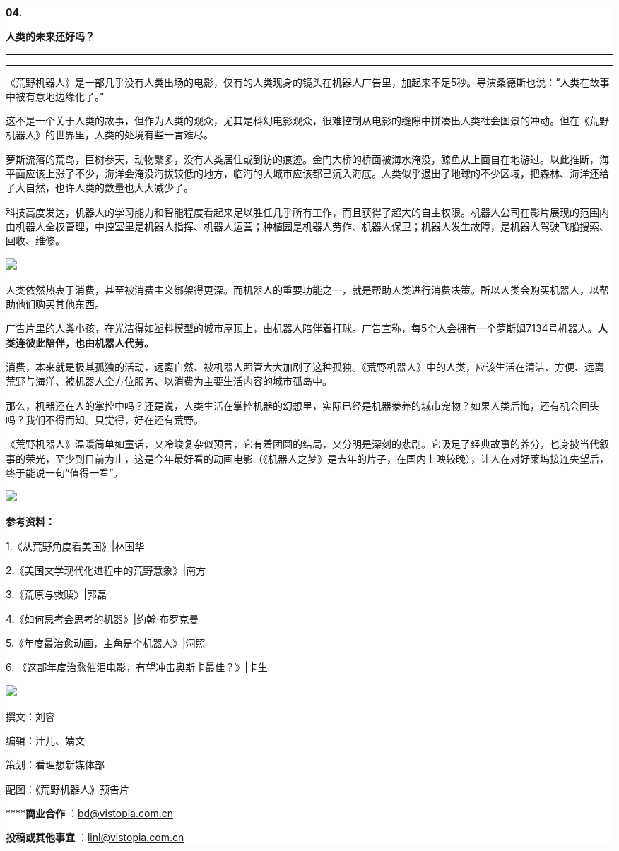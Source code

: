 
**04.**

****人类的未来还好吗？****

****  
****

《荒野机器人》是一部几乎没有人类出场的电影，仅有的人类现身的镜头在机器人广告里，加起来不足5秒。导演桑德斯也说：“人类在故事中被有意地边缘化了。”

  

这不是一个关于人类的故事，但作为人类的观众，尤其是科幻电影观众，很难控制从电影的缝隙中拼凑出人类社会图景的冲动。但在《荒野机器人》的世界里，人类的处境有些一言难尽。

  

萝斯流落的荒岛，巨树参天，动物繁多，没有人类居住或到访的痕迹。金门大桥的桥面被海水淹没，鲸鱼从上面自在地游过。以此推断，海平面应该上涨了不少，海洋会淹没海拔较低的地方，临海的大城市应该都已沉入海底。人类似乎退出了地球的不少区域，把森林、海洋还给了大自然，也许人类的数量也大大减少了。

  

科技高度发达，机器人的学习能力和智能程度看起来足以胜任几乎所有工作，而且获得了超大的自主权限。机器人公司在影片展现的范围内由机器人全权管理，中控室里是机器人指挥、机器人运营；种植园是机器人劳作、机器人保卫；机器人发生故障，是机器人驾驶飞船搜索、回收、维修。

  

![](https://mmbiz.qpic.cn/mmbiz_jpg/aP7vrTpXJxQOlp2Gict4RFmV3xW0J3dBIGu0qaka1S6Bz5l8IU4SadlwveCvKibXczvn1E4c5OyOhak2wdszDsDQ/640?wx_fmt=jpeg&from;=appmsg)  

人类依然热衷于消费，甚至被消费主义绑架得更深。而机器人的重要功能之一，就是帮助人类进行消费决策。所以人类会购买机器人，以帮助他们购买其他东西。

  

广告片里的人类小孩，在光洁得如塑料模型的城市屋顶上，由机器人陪伴着打球。广告宣称，每5个人会拥有一个萝斯姆7134号机器人。**人类连彼此陪伴，也由机器人代劳。**

  

消费，本来就是极其孤独的活动，远离自然、被机器人照管大大加剧了这种孤独。《荒野机器人》中的人类，应该生活在清洁、方便、远离荒野与海洋、被机器人全方位服务、以消费为主要生活内容的城市孤岛中。

  

那么，机器还在人的掌控中吗？还是说，人类生活在掌控机器的幻想里，实际已经是机器豢养的城市宠物？如果人类后悔，还有机会回头吗？我们不得而知。只觉得，好在还有荒野。

  

《荒野机器人》温暖简单如童话，又冷峻复杂似预言，它有着团圆的结局，又分明是深刻的悲剧。它吸足了经典故事的养分，也身披当代叙事的荣光，至少到目前为止，这是今年最好看的动画电影（《机器人之梦》是去年的片子，在国内上映较晚），让人在对好莱坞接连失望后，终于能说一句“值得一看”。

  

![](https://mmbiz.qpic.cn/mmbiz_jpg/aP7vrTpXJxQOlp2Gict4RFmV3xW0J3dBIOXGjCkvQHsFFE0Yc0a50M4PcbB0x3jEf4sfHDFV0xgG8qv6zZg2sEQ/640?wx_fmt=jpeg&from;=appmsg)  

**参考资料：**

1.《从荒野角度看美国》|林国华  

2.《美国文学现代化进程中的荒野意象》|南方

3.《荒原与救赎》|郭磊

4.《如何思考会思考的机器》|约翰·布罗克曼

5.《年度最治愈动画，主角是个机器人》|洞照

6\. 《这部年度治愈催泪电影，有望冲击奥斯卡最佳？》|卡生

  

![](https://mmbiz.qpic.cn/mmbiz_png/aP7vrTpXJxRA0ViaNRqia18YGj5LgX4VSibCtkY28xLiaOEanibJrx7E0bWiaH8tRc0WkaCZ35VoiabPsr0urCBdAzT9Q/640?wx_fmt=png)  

撰文：刘睿  

编辑：汁儿、婧文

策划：看理想新媒体部  

配图：《荒野机器人》预告片  

******商业合作** ：bd@vistopia.com.cn

**投稿或其他事宜** ：linl@vistopia.com.cn

